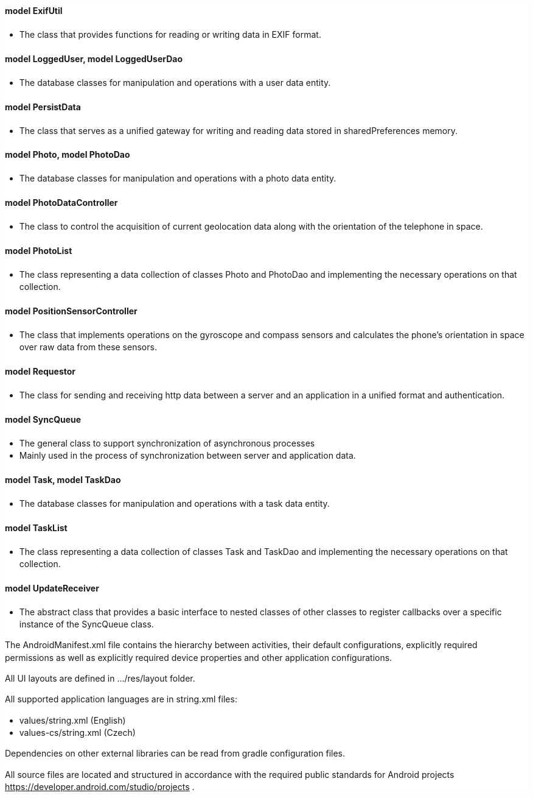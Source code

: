 #### model ExifUtil
  * The class that provides functions for reading or writing data in EXIF format.
#### model LoggedUser, model LoggedUserDao
  * The database classes for manipulation and operations with a user data entity.
#### model PersistData
  * The class that serves as a unified gateway for writing and reading data stored in sharedPreferences memory.
#### model Photo, model PhotoDao
  * The database classes for manipulation and operations with a photo data entity.
#### model PhotoDataController
  * The class to control the acquisition of current geolocation data along with the orientation of the telephone in space.
#### model PhotoList 
  * The class representing a data collection of classes Photo and PhotoDao and implementing the necessary operations on that collection.
#### model PositionSensorController
  * The class that implements operations on the gyroscope and compass sensors and calculates the phone’s orientation in space over raw data from these sensors.
#### model Requestor
  * The class for sending and receiving http data between a server and an application in a unified format and authentication.
#### model SyncQueue
  * The general class to support synchronization of asynchronous processes
  * Mainly used in the process of synchronization between server and application data.
#### model Task, model TaskDao
  * The database classes for manipulation and operations with a task data entity.
#### model TaskList
  * The class representing a data collection of classes Task and TaskDao and implementing the necessary operations on that collection.
#### model UpdateReceiver
  * The abstract class that provides a basic interface to nested classes of other classes to register callbacks over a specific instance of the SyncQueue class.

The AndroidManifest.xml file contains the hierarchy between activities, their default configurations, explicitly required permissions as well as explicitly required device properties and other application configurations.

All UI layouts are defined in …/res/layout folder.

All supported application languages are in string.xml files:

* values/string.xml (English)
* values-cs/string.xml (Czech)

Dependencies on other external libraries can be read from gradle configuration files.

All source files are located and structured in accordance with the required public standards for Android projects [<u>https://developer.android.com/studio/projects</u>](https://developer.android.com/studio/projects) .
 